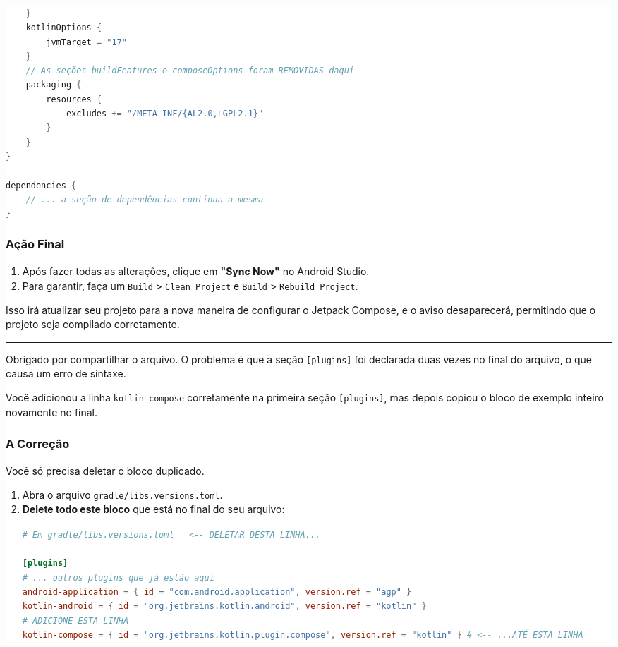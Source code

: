 ```kotlin
    }
    kotlinOptions {
        jvmTarget = "17"
    }
    // As seções buildFeatures e composeOptions foram REMOVIDAS daqui
    packaging {
        resources {
            excludes += "/META-INF/{AL2.0,LGPL2.1}"
        }
    }
}

dependencies {
    // ... a seção de dependências continua a mesma
}
```

### Ação Final

1.  Após fazer todas as alterações, clique em **"Sync Now"** no Android Studio.
2.  Para garantir, faça um `Build` \> `Clean Project` e `Build` \> `Rebuild Project`.

Isso irá atualizar seu projeto para a nova maneira de configurar o Jetpack Compose, e o aviso desaparecerá, permitindo que o projeto seja compilado corretamente.


---

Obrigado por compartilhar o arquivo. O problema é que a seção `[plugins]` foi declarada duas vezes no final do arquivo, o que causa um erro de sintaxe.

Você adicionou a linha `kotlin-compose` corretamente na primeira seção `[plugins]`, mas depois copiou o bloco de exemplo inteiro novamente no final.

### A Correção

Você só precisa deletar o bloco duplicado.

1.  Abra o arquivo `gradle/libs.versions.toml`.
2.  **Delete todo este bloco** que está no final do seu arquivo:
    ```toml
    # Em gradle/libs.versions.toml   <-- DELETAR DESTA LINHA...

    [plugins]
    # ... outros plugins que já estão aqui
    android-application = { id = "com.android.application", version.ref = "agp" }
    kotlin-android = { id = "org.jetbrains.kotlin.android", version.ref = "kotlin" }
    # ADICIONE ESTA LINHA
    kotlin-compose = { id = "org.jetbrains.kotlin.plugin.compose", version.ref = "kotlin" } # <-- ...ATÉ ESTA LINHA
    ```
